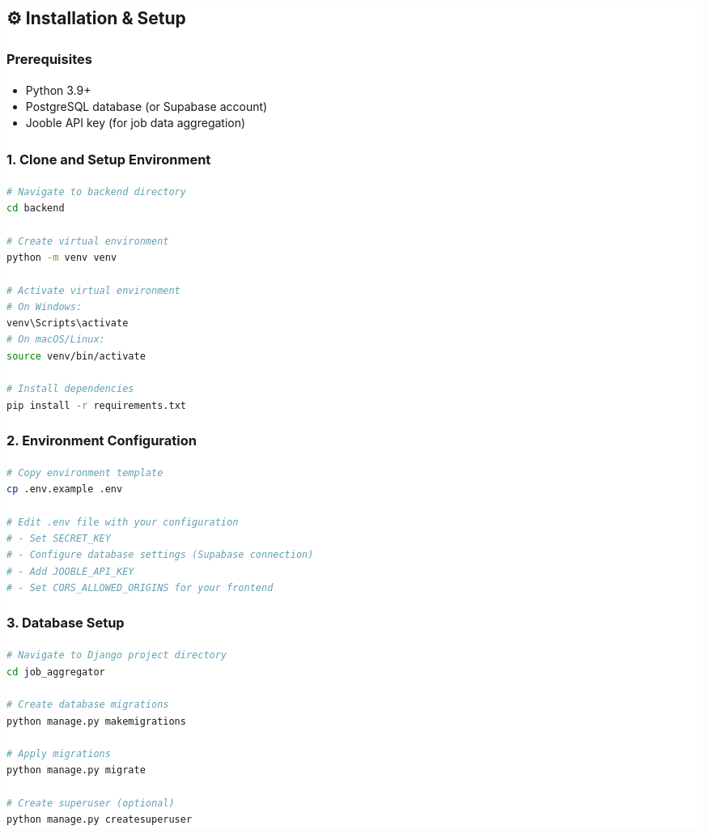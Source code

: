 ## ⚙️ Installation & Setup

### Prerequisites
- Python 3.9+
- PostgreSQL database (or Supabase account)
- Jooble API key (for job data aggregation)

### 1. Clone and Setup Environment

```bash
# Navigate to backend directory
cd backend

# Create virtual environment
python -m venv venv

# Activate virtual environment
# On Windows:
venv\Scripts\activate
# On macOS/Linux:
source venv/bin/activate

# Install dependencies
pip install -r requirements.txt
```

### 2. Environment Configuration

```bash
# Copy environment template
cp .env.example .env

# Edit .env file with your configuration
# - Set SECRET_KEY
# - Configure database settings (Supabase connection)
# - Add JOOBLE_API_KEY
# - Set CORS_ALLOWED_ORIGINS for your frontend
```

### 3. Database Setup

```bash
# Navigate to Django project directory
cd job_aggregator

# Create database migrations
python manage.py makemigrations

# Apply migrations
python manage.py migrate

# Create superuser (optional)
python manage.py createsuperuser
```
